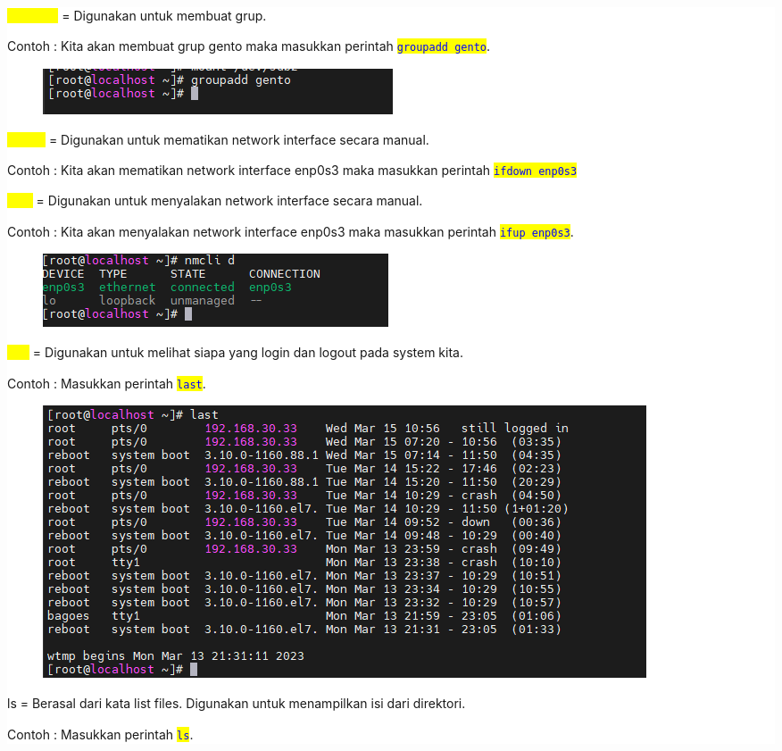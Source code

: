 <mark style="color:yellow;">**`groupadd`**</mark> = Digunakan untuk membuat grup.&#x20;

Contoh : Kita akan membuat grup gento maka masukkan perintah <mark style="color:blue;">`groupadd gento`</mark>.&#x20;

<figure><img src="../.gitbook/assets/10 (2).PNG" alt=""><figcaption></figcaption></figure>

<mark style="color:yellow;">**`ifdown`**</mark> = Digunakan untuk mematikan network interface secara manual.&#x20;

Contoh : Kita akan mematikan network interface enp0s3 maka masukkan perintah <mark style="color:blue;">`ifdown enp0s3`</mark>

<mark style="color:yellow;">**`ifup`**</mark> = Digunakan untuk menyalakan network interface secara manual.&#x20;

Contoh : Kita akan menyalakan network interface enp0s3 maka masukkan perintah <mark style="color:blue;">`ifup enp0s3`</mark>.&#x20;

<figure><img src="../.gitbook/assets/12 (1).PNG" alt=""><figcaption></figcaption></figure>

<mark style="color:yellow;">**last**</mark> = Digunakan untuk melihat siapa yang login dan logout pada system kita.&#x20;

Contoh : Masukkan perintah <mark style="color:blue;">`last`</mark>.&#x20;

<figure><img src="../.gitbook/assets/13 (1).PNG" alt=""><figcaption></figcaption></figure>



ls = Berasal dari kata list files. Digunakan untuk menampilkan isi dari direktori.&#x20;

Contoh : Masukkan perintah <mark style="color:blue;">`ls`</mark>.&#x20;
